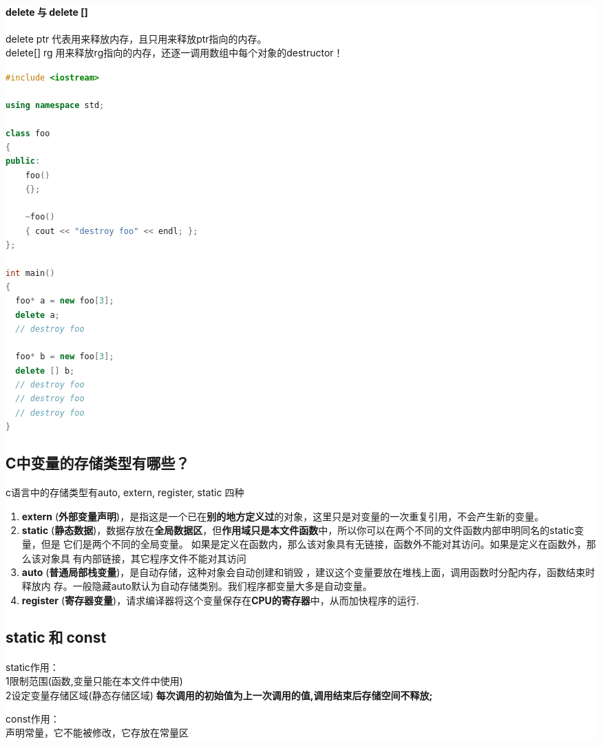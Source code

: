 #### delete 与 delete []

delete ptr 代表用来释放内存，且只用来释放ptr指向的内存。     
delete\[\] rg 用来释放rg指向的内存，还逐一调用数组中每个对象的destructor！
```c++
#include <iostream>  

using namespace std;  
  
class foo  
{  
public:  
    foo()  
    {};  
  
    ~foo()  
    { cout << "destroy foo" << endl; };  
};  
  
int main()  
{  
  foo* a = new foo[3];  
  delete a;  
  // destroy foo
  
  foo* b = new foo[3];  
  delete [] b;  
  // destroy foo
  // destroy foo
  // destroy foo
}
```



## C中变量的存储类型有哪些？

c语言中的存储类型有auto, extern, register, static 四种

1. **extern** (**外部变量声明**)，是指这是一个已在**别的地方定义过**的对象，这里只是对变量的一次重复引用，不会产生新的变量。  
2. **static**    (**静态数据**)，数据存放在**全局数据区**，但**作用域只是本文件函数**中，所以你可以在两个不同的文件函数内部申明同名的static变量，但是 它们是两个不同的全局变量。 如果是定义在函数内，那么该对象具有无链接，函数外不能对其访问。如果是定义在函数外，那么该对象具 有内部链接，其它程序文件不能对其访问  
3. **auto** (**普通局部栈变量**)，是自动存储，这种对象会自动创建和销毁 ，建议这个变量要放在堆栈上面，调用函数时分配内存，函数结束时释放内 存。一般隐藏auto默认为自动存储类别。我们程序都变量大多是自动变量。  
4. **register**  (**寄存器变量**)，请求编译器将这个变量保存在**CPU的寄存器**中，从而加快程序的运行.

## static 和 const
static作用：  
1限制范围(函数,变量只能在本文件中使用)  
2设定变量存储区域(静态存储区域)  **每次调用的初始值为上一次调用的值,调用结束后存储空间不释放;**

const作用：  
声明常量，它不能被修改，它存放在常量区
